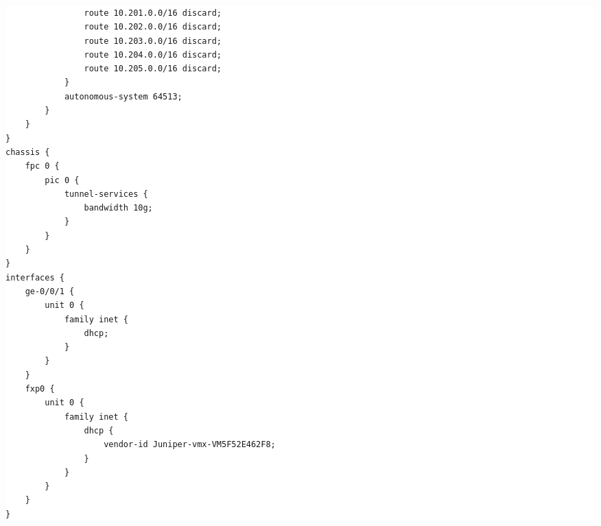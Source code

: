 ```
                route 10.201.0.0/16 discard;
                route 10.202.0.0/16 discard;
                route 10.203.0.0/16 discard;
                route 10.204.0.0/16 discard;
                route 10.205.0.0/16 discard;
            }
            autonomous-system 64513;
        }
    }
}
chassis {
    fpc 0 {
        pic 0 {
            tunnel-services {
                bandwidth 10g;
            }
        }
    }
}
interfaces {
    ge-0/0/1 {
        unit 0 {
            family inet {
                dhcp;
            }
        }
    }
    fxp0 {
        unit 0 {
            family inet {
                dhcp {
                    vendor-id Juniper-vmx-VM5F52E462F8;
                }
            }
        }
    }
}
```
